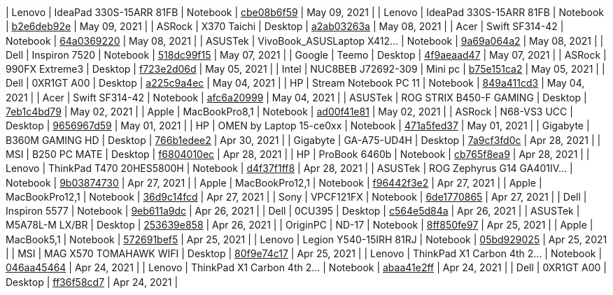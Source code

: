 | Lenovo        | IdeaPad 330S-15ARR 81FB     | Notebook    | [cbe08b6f59](https://linux-hardware.org/?probe=cbe08b6f59) | May 09, 2021 |
| Lenovo        | IdeaPad 330S-15ARR 81FB     | Notebook    | [b2e6deb92e](https://linux-hardware.org/?probe=b2e6deb92e) | May 09, 2021 |
| ASRock        | X370 Taichi                 | Desktop     | [a2ab03263a](https://linux-hardware.org/?probe=a2ab03263a) | May 08, 2021 |
| Acer          | Swift SF314-42              | Notebook    | [64a0369220](https://linux-hardware.org/?probe=64a0369220) | May 08, 2021 |
| ASUSTek       | VivoBook_ASUSLaptop X412... | Notebook    | [9a69a064a2](https://linux-hardware.org/?probe=9a69a064a2) | May 08, 2021 |
| Dell          | Inspiron 7520               | Notebook    | [518dc99f15](https://linux-hardware.org/?probe=518dc99f15) | May 07, 2021 |
| Google        | Teemo                       | Desktop     | [4f9aeaad47](https://linux-hardware.org/?probe=4f9aeaad47) | May 07, 2021 |
| ASRock        | 990FX Extreme3              | Desktop     | [f723e2d06d](https://linux-hardware.org/?probe=f723e2d06d) | May 05, 2021 |
| Intel         | NUC8BEB J72692-309          | Mini pc     | [b75e151ca2](https://linux-hardware.org/?probe=b75e151ca2) | May 05, 2021 |
| Dell          | 0XR1GT A00                  | Desktop     | [a225c9a4ec](https://linux-hardware.org/?probe=a225c9a4ec) | May 04, 2021 |
| HP            | Stream Notebook PC 11       | Notebook    | [849a411cd3](https://linux-hardware.org/?probe=849a411cd3) | May 04, 2021 |
| Acer          | Swift SF314-42              | Notebook    | [afc6a20999](https://linux-hardware.org/?probe=afc6a20999) | May 04, 2021 |
| ASUSTek       | ROG STRIX B450-F GAMING     | Desktop     | [7eb1c4bd79](https://linux-hardware.org/?probe=7eb1c4bd79) | May 02, 2021 |
| Apple         | MacBookPro8,1               | Notebook    | [ad00f41e81](https://linux-hardware.org/?probe=ad00f41e81) | May 02, 2021 |
| ASRock        | N68-VS3 UCC                 | Desktop     | [9656967d59](https://linux-hardware.org/?probe=9656967d59) | May 01, 2021 |
| HP            | OMEN by Laptop 15-ce0xx     | Notebook    | [471a5fed37](https://linux-hardware.org/?probe=471a5fed37) | May 01, 2021 |
| Gigabyte      | B360M GAMING HD             | Desktop     | [766b1edee2](https://linux-hardware.org/?probe=766b1edee2) | Apr 30, 2021 |
| Gigabyte      | GA-A75-UD4H                 | Desktop     | [7a9cf3fd0c](https://linux-hardware.org/?probe=7a9cf3fd0c) | Apr 28, 2021 |
| MSI           | B250 PC MATE                | Desktop     | [f6804010ec](https://linux-hardware.org/?probe=f6804010ec) | Apr 28, 2021 |
| HP            | ProBook 6460b               | Notebook    | [cb765f8ea9](https://linux-hardware.org/?probe=cb765f8ea9) | Apr 28, 2021 |
| Lenovo        | ThinkPad T470 20HES5800H    | Notebook    | [d4f37f1ff8](https://linux-hardware.org/?probe=d4f37f1ff8) | Apr 28, 2021 |
| ASUSTek       | ROG Zephyrus G14 GA401IV... | Notebook    | [9b03874730](https://linux-hardware.org/?probe=9b03874730) | Apr 27, 2021 |
| Apple         | MacBookPro12,1              | Notebook    | [f96442f3e2](https://linux-hardware.org/?probe=f96442f3e2) | Apr 27, 2021 |
| Apple         | MacBookPro12,1              | Notebook    | [36d9c14fcd](https://linux-hardware.org/?probe=36d9c14fcd) | Apr 27, 2021 |
| Sony          | VPCF121FX                   | Notebook    | [6de1770865](https://linux-hardware.org/?probe=6de1770865) | Apr 27, 2021 |
| Dell          | Inspiron 5577               | Notebook    | [9eb611a9dc](https://linux-hardware.org/?probe=9eb611a9dc) | Apr 26, 2021 |
| Dell          | 0CU395                      | Desktop     | [c564e5d84a](https://linux-hardware.org/?probe=c564e5d84a) | Apr 26, 2021 |
| ASUSTek       | M5A78L-M LX/BR              | Desktop     | [253639e858](https://linux-hardware.org/?probe=253639e858) | Apr 26, 2021 |
| OriginPC      | ND-17                       | Notebook    | [8ff850fe97](https://linux-hardware.org/?probe=8ff850fe97) | Apr 25, 2021 |
| Apple         | MacBook5,1                  | Notebook    | [572691bef5](https://linux-hardware.org/?probe=572691bef5) | Apr 25, 2021 |
| Lenovo        | Legion Y540-15IRH 81RJ      | Notebook    | [05bd929025](https://linux-hardware.org/?probe=05bd929025) | Apr 25, 2021 |
| MSI           | MAG X570 TOMAHAWK WIFI      | Desktop     | [80f9e74c17](https://linux-hardware.org/?probe=80f9e74c17) | Apr 25, 2021 |
| Lenovo        | ThinkPad X1 Carbon 4th 2... | Notebook    | [046aa45464](https://linux-hardware.org/?probe=046aa45464) | Apr 24, 2021 |
| Lenovo        | ThinkPad X1 Carbon 4th 2... | Notebook    | [abaa41e2ff](https://linux-hardware.org/?probe=abaa41e2ff) | Apr 24, 2021 |
| Dell          | 0XR1GT A00                  | Desktop     | [ff36f58cd7](https://linux-hardware.org/?probe=ff36f58cd7) | Apr 24, 2021 |
